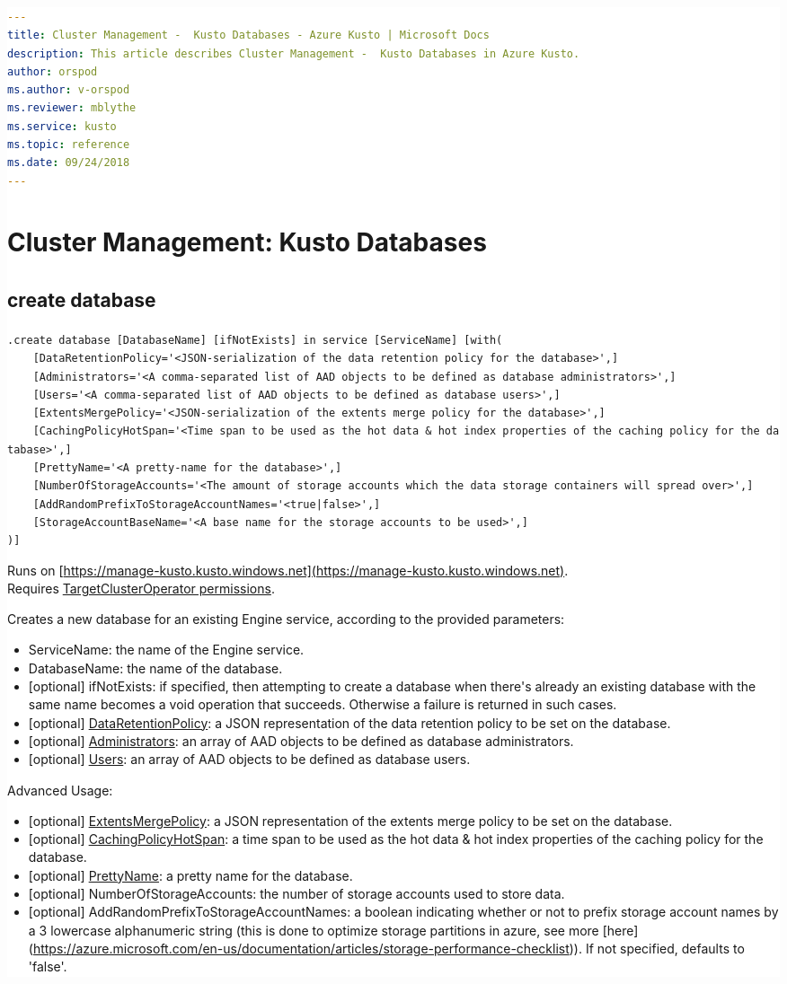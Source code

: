 ```yaml
---
title: Cluster Management -  Kusto Databases - Azure Kusto | Microsoft Docs
description: This article describes Cluster Management -  Kusto Databases in Azure Kusto.
author: orspod
ms.author: v-orspod
ms.reviewer: mblythe
ms.service: kusto
ms.topic: reference
ms.date: 09/24/2018
---
```

# Cluster Management: Kusto Databases

## create database

```kusto
.create database [DatabaseName] [ifNotExists] in service [ServiceName] [with(    
    [DataRetentionPolicy='<JSON-serialization of the data retention policy for the database>',]
    [Administrators='<A comma-separated list of AAD objects to be defined as database administrators>',]
    [Users='<A comma-separated list of AAD objects to be defined as database users>',]
    [ExtentsMergePolicy='<JSON-serialization of the extents merge policy for the database>',]
    [CachingPolicyHotSpan='<Time span to be used as the hot data & hot index properties of the caching policy for the database>',]
    [PrettyName='<A pretty-name for the database>',]
    [NumberOfStorageAccounts='<The amount of storage accounts which the data storage containers will spread over>',]
    [AddRandomPrefixToStorageAccountNames='<true|false>',]
    [StorageAccountBaseName='<A base name for the storage accounts to be used>',]
)]
```

Runs on [https://manage-kusto.kusto.windows.net](https://manage-kusto.kusto.windows.net).  
Requires [TargetClusterOperator permissions](https://kusdoc2.azurewebsites.net/docs/concepts/principal-roles.html).  

Creates a new database for an existing Engine service, according to the provided parameters:
* ServiceName: the name of the Engine service.
* DatabaseName: the name of the database.
* [optional] ifNotExists: if specified, then attempting to create a database when there's already an existing database with the same name becomes a void operation that succeeds. Otherwise a failure is returned in such cases.
* [optional] [DataRetentionPolicy](https://kusdoc2.azurewebsites.net/docs/concepts/retentionpolicy.html): a JSON representation of the data retention policy to be set on the database. 
* [optional] [Administrators](https://kusdoc2.azurewebsites.net/docs/concepts/principal-roles.html): an array of AAD objects to be defined as database administrators. 
* [optional] [Users](https://kusdoc2.azurewebsites.net/docs/concepts/principal-roles.html): an array of AAD objects to be defined as database users. 

Advanced Usage:
* [optional] [ExtentsMergePolicy](https://kusdoc2.azurewebsites.net/docs/concepts/mergepolicy.html): a JSON representation of the extents merge policy to be set on the database. 
* [optional] [CachingPolicyHotSpan](https://kusdoc2.azurewebsites.net/docs/concepts/cachepolicy.html): a time span to be used as the hot data & hot index properties of the caching policy for the database. 
* [optional] [PrettyName](../query/schema-entities/overview.md): a pretty name for the database.
* [optional] NumberOfStorageAccounts: the number of storage accounts used to store data.
* [optional] AddRandomPrefixToStorageAccountNames: a boolean indicating whether or not to prefix storage account names by a 3 lowercase alphanumeric string (this is done to optimize storage partitions in azure, see more [here] (https://azure.microsoft.com/en-us/documentation/articles/storage-performance-checklist)). If not specified, defaults to 'false'.
